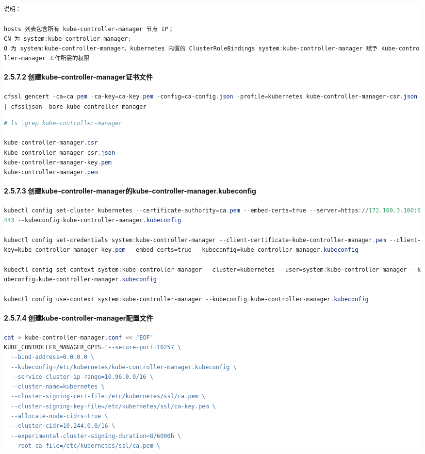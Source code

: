 

~~~powershell
说明：

hosts 列表包含所有 kube-controller-manager 节点 IP；
CN 为 system:kube-controller-manager;
O 为 system:kube-controller-manager，kubernetes 内置的 ClusterRoleBindings system:kube-controller-manager 赋予 kube-controller-manager 工作所需的权限
~~~



#### 2.5.7.2 创建kube-controller-manager证书文件



~~~powershell
cfssl gencert -ca=ca.pem -ca-key=ca-key.pem -config=ca-config.json -profile=kubernetes kube-controller-manager-csr.json | cfssljson -bare kube-controller-manager
~~~



~~~powershell
# ls |grep kube-controller-manager

kube-controller-manager.csr     
kube-controller-manager-csr.json
kube-controller-manager-key.pem
kube-controller-manager.pem
~~~



#### 2.5.7.3  创建kube-controller-manager的kube-controller-manager.kubeconfig



~~~powershell
kubectl config set-cluster kubernetes --certificate-authority=ca.pem --embed-certs=true --server=https://172.100.3.100:6443 --kubeconfig=kube-controller-manager.kubeconfig

kubectl config set-credentials system:kube-controller-manager --client-certificate=kube-controller-manager.pem --client-key=kube-controller-manager-key.pem --embed-certs=true --kubeconfig=kube-controller-manager.kubeconfig

kubectl config set-context system:kube-controller-manager --cluster=kubernetes --user=system:kube-controller-manager --kubeconfig=kube-controller-manager.kubeconfig

kubectl config use-context system:kube-controller-manager --kubeconfig=kube-controller-manager.kubeconfig
~~~



#### 2.5.7.4 创建kube-controller-manager配置文件



~~~powershell
cat > kube-controller-manager.conf << "EOF"
KUBE_CONTROLLER_MANAGER_OPTS="--secure-port=10257 \
  --bind-address=0.0.0.0 \
  --kubeconfig=/etc/kubernetes/kube-controller-manager.kubeconfig \
  --service-cluster-ip-range=10.96.0.0/16 \
  --cluster-name=kubernetes \
  --cluster-signing-cert-file=/etc/kubernetes/ssl/ca.pem \
  --cluster-signing-key-file=/etc/kubernetes/ssl/ca-key.pem \
  --allocate-node-cidrs=true \
  --cluster-cidr=10.244.0.0/16 \
  --experimental-cluster-signing-duration=876000h \
  --root-ca-file=/etc/kubernetes/ssl/ca.pem \
~~~